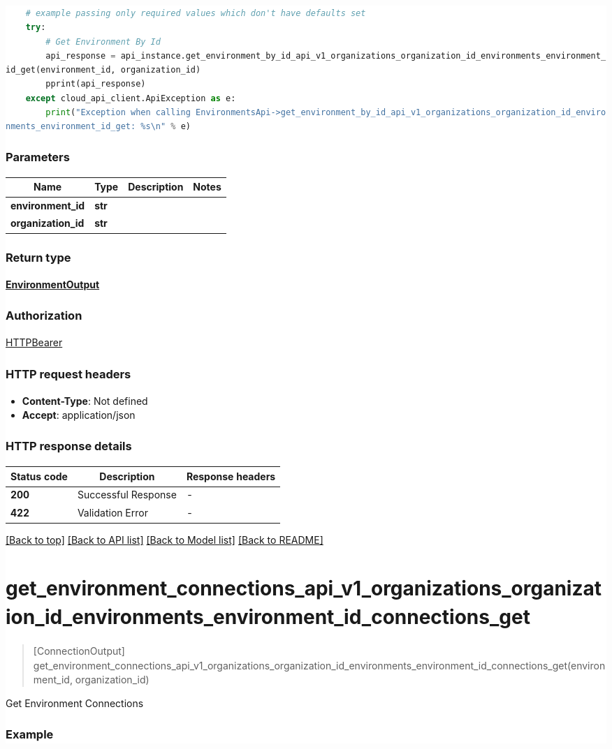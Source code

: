 ```python
    # example passing only required values which don't have defaults set
    try:
        # Get Environment By Id
        api_response = api_instance.get_environment_by_id_api_v1_organizations_organization_id_environments_environment_id_get(environment_id, organization_id)
        pprint(api_response)
    except cloud_api_client.ApiException as e:
        print("Exception when calling EnvironmentsApi->get_environment_by_id_api_v1_organizations_organization_id_environments_environment_id_get: %s\n" % e)
```


### Parameters

Name | Type | Description  | Notes
------------- | ------------- | ------------- | -------------
 **environment_id** | **str**|  |
 **organization_id** | **str**|  |

### Return type

[**EnvironmentOutput**](EnvironmentOutput.md)

### Authorization

[HTTPBearer](../README.md#HTTPBearer)

### HTTP request headers

 - **Content-Type**: Not defined
 - **Accept**: application/json


### HTTP response details

| Status code | Description | Response headers |
|-------------|-------------|------------------|
**200** | Successful Response |  -  |
**422** | Validation Error |  -  |

[[Back to top]](#) [[Back to API list]](../README.md#documentation-for-api-endpoints) [[Back to Model list]](../README.md#documentation-for-models) [[Back to README]](../README.md)

# **get_environment_connections_api_v1_organizations_organization_id_environments_environment_id_connections_get**
> [ConnectionOutput] get_environment_connections_api_v1_organizations_organization_id_environments_environment_id_connections_get(environment_id, organization_id)

Get Environment Connections

### Example

